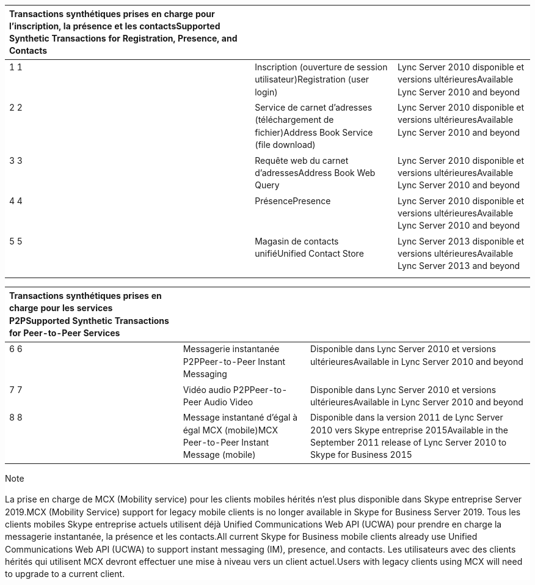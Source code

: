 

|<span data-ttu-id="a448e-223">Transactions synthétiques prises en charge pour l’inscription, la présence et les contacts</span><span class="sxs-lookup"><span data-stu-id="a448e-223">Supported Synthetic Transactions for Registration, Presence, and Contacts</span></span>|||
|:-----|:-----|:-----|
|<span data-ttu-id="a448e-224">1 </span><span class="sxs-lookup"><span data-stu-id="a448e-224">1</span></span>  <br/> |<span data-ttu-id="a448e-225">Inscription (ouverture de session utilisateur)</span><span class="sxs-lookup"><span data-stu-id="a448e-225">Registration (user login)</span></span>  <br/> |<span data-ttu-id="a448e-226">Lync Server 2010 disponible et versions ultérieures</span><span class="sxs-lookup"><span data-stu-id="a448e-226">Available Lync Server 2010 and beyond</span></span>  <br/> |
|<span data-ttu-id="a448e-227">2 </span><span class="sxs-lookup"><span data-stu-id="a448e-227">2</span></span>  <br/> |<span data-ttu-id="a448e-228">Service de carnet d’adresses (téléchargement de fichier)</span><span class="sxs-lookup"><span data-stu-id="a448e-228">Address Book Service (file download)</span></span>  <br/> |<span data-ttu-id="a448e-229">Lync Server 2010 disponible et versions ultérieures</span><span class="sxs-lookup"><span data-stu-id="a448e-229">Available Lync Server 2010 and beyond</span></span>  <br/> |
|<span data-ttu-id="a448e-230">3 </span><span class="sxs-lookup"><span data-stu-id="a448e-230">3</span></span>  <br/> |<span data-ttu-id="a448e-231">Requête web du carnet d’adresses</span><span class="sxs-lookup"><span data-stu-id="a448e-231">Address Book Web Query</span></span>  <br/> |<span data-ttu-id="a448e-232">Lync Server 2010 disponible et versions ultérieures</span><span class="sxs-lookup"><span data-stu-id="a448e-232">Available Lync Server 2010 and beyond</span></span>  <br/> |
|<span data-ttu-id="a448e-233">4 </span><span class="sxs-lookup"><span data-stu-id="a448e-233">4</span></span>  <br/> |<span data-ttu-id="a448e-234">Présence</span><span class="sxs-lookup"><span data-stu-id="a448e-234">Presence</span></span>  <br/> |<span data-ttu-id="a448e-235">Lync Server 2010 disponible et versions ultérieures</span><span class="sxs-lookup"><span data-stu-id="a448e-235">Available Lync Server 2010 and beyond</span></span>  <br/> |
|<span data-ttu-id="a448e-236">5 </span><span class="sxs-lookup"><span data-stu-id="a448e-236">5</span></span>  <br/> |<span data-ttu-id="a448e-237">Magasin de contacts unifié</span><span class="sxs-lookup"><span data-stu-id="a448e-237">Unified Contact Store</span></span>  <br/> |<span data-ttu-id="a448e-238">Lync Server 2013 disponible et versions ultérieures</span><span class="sxs-lookup"><span data-stu-id="a448e-238">Available Lync Server 2013 and beyond</span></span>  <br/> |
||||   

|<span data-ttu-id="a448e-239">Transactions synthétiques prises en charge pour les services P2P</span><span class="sxs-lookup"><span data-stu-id="a448e-239">Supported Synthetic Transactions for Peer-to-Peer Services</span></span>|||
|:-----|:-----|:-----|
|<span data-ttu-id="a448e-240">6 </span><span class="sxs-lookup"><span data-stu-id="a448e-240">6</span></span>  <br/> |<span data-ttu-id="a448e-241">Messagerie instantanée P2P</span><span class="sxs-lookup"><span data-stu-id="a448e-241">Peer-to-Peer Instant Messaging</span></span>  <br/> |<span data-ttu-id="a448e-242">Disponible dans Lync Server 2010 et versions ultérieures</span><span class="sxs-lookup"><span data-stu-id="a448e-242">Available in Lync Server 2010 and beyond</span></span>  <br/> |
|<span data-ttu-id="a448e-243">7 </span><span class="sxs-lookup"><span data-stu-id="a448e-243">7</span></span>  <br/> |<span data-ttu-id="a448e-244">Vidéo audio P2P</span><span class="sxs-lookup"><span data-stu-id="a448e-244">Peer-to-Peer Audio Video</span></span>  <br/> |<span data-ttu-id="a448e-245">Disponible dans Lync Server 2010 et versions ultérieures</span><span class="sxs-lookup"><span data-stu-id="a448e-245">Available in Lync Server 2010 and beyond</span></span>  <br/> |
|<span data-ttu-id="a448e-246">8 </span><span class="sxs-lookup"><span data-stu-id="a448e-246">8</span></span>  <br/> |<span data-ttu-id="a448e-247">Message instantané d’égal à égal MCX (mobile)</span><span class="sxs-lookup"><span data-stu-id="a448e-247">MCX Peer-to-Peer Instant Message (mobile)</span></span>  <br/> |<span data-ttu-id="a448e-248">Disponible dans la version 2011 de Lync Server 2010 vers Skype entreprise 2015</span><span class="sxs-lookup"><span data-stu-id="a448e-248">Available in the September 2011 release of Lync Server 2010 to Skype for Business 2015</span></span>  <br/> |
 
> [!NOTE]
> <span data-ttu-id="a448e-249">La prise en charge de MCX (Mobility service) pour les clients mobiles hérités n’est plus disponible dans Skype entreprise Server 2019.</span><span class="sxs-lookup"><span data-stu-id="a448e-249">MCX (Mobility Service) support for legacy mobile clients is no longer available in Skype for Business Server 2019.</span></span> <span data-ttu-id="a448e-250">Tous les clients mobiles Skype entreprise actuels utilisent déjà Unified Communications Web API (UCWA) pour prendre en charge la messagerie instantanée, la présence et les contacts.</span><span class="sxs-lookup"><span data-stu-id="a448e-250">All current Skype for Business mobile clients already use Unified Communications Web API (UCWA) to support instant messaging (IM), presence, and contacts.</span></span> <span data-ttu-id="a448e-251">Les utilisateurs avec des clients hérités qui utilisent MCX devront effectuer une mise à niveau vers un client actuel.</span><span class="sxs-lookup"><span data-stu-id="a448e-251">Users with legacy clients using MCX will need to upgrade to a current client.</span></span>

